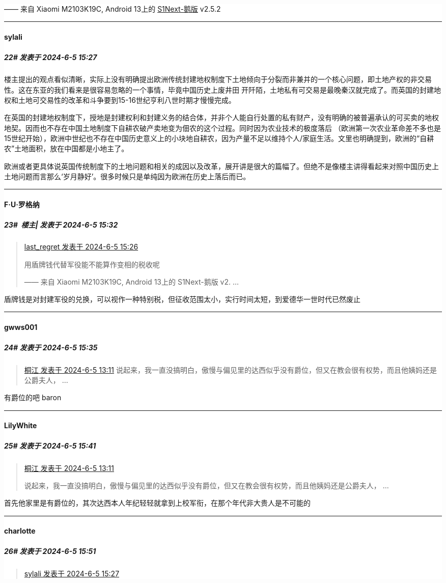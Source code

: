 —— 来自 Xiaomi M2103K19C, Android 13上的 [S1Next-鹅版](https://github.com/ykrank/S1-Next/releases) v2.5.2

*****

####  sylali  
##### 22#       发表于 2024-6-5 15:27

楼主提出的观点看似清晰，实际上没有明确提出欧洲传统封建地权制度下土地倾向于分裂而非兼并的一个核心问题，即土地产权的非交易性。这在东亚的我们看来是很容易忽略的一个事情，毕竟中国历史上废井田 开阡陌，土地私有可交易是最晚秦汉就完成了。而英国的封建地权和土地可交易性的改革和斗争要到15-16世纪亨利八世时期才慢慢完成。

在英国的封建地权制度下，授地是封建权利和封建义务的结合体，并非个人能自行处置的私有财产，没有明确的被普遍承认的可买卖的地权地契。因而也不存在中国土地制度下自耕农破产卖地变为佃农的这个过程。同时因为农业技术的极度落后 （欧洲第一次农业革命差不多也是15世纪开始），欧洲中世纪也不存在中国历史意义上的小块地自耕农，因为产量不足以维持个人/家庭生活。文里也明确提到，欧洲的“自耕农”土地面积，放在中国都是小地主了。

欧洲或者更具体说英国传统制度下的土地问题和相关的成因以及改革，展开讲是很大的篇幅了。但绝不是像楼主讲得看起来对照中国历史上土地问题而言那么‘岁月静好’。很多时候只是单纯因为欧洲在历史上落后而已。

*****

####  F·U·罗格纳  
##### 23#         楼主| 发表于 2024-6-5 15:32

<blockquote><a href="httphttps://bbs.saraba1st.com/2b/forum.php?mod=redirect&amp;goto=findpost&amp;pid=65121694&amp;ptid=2186297" target="_blank">last_regret 发表于 2024-6-5 15:26</a>

用盾牌钱代替军役能不能算作变相的税收呢

—— 来自 Xiaomi M2103K19C, Android 13上的 S1Next-鹅版 v2. ...</blockquote>
盾牌钱是对封建军役的兑换，可以视作一种特别税，但征收范围太小，实行时间太短，到爱德华一世时代已然废止

*****

####  gwws001  
##### 24#       发表于 2024-6-5 15:35

<blockquote><a href="httphttps://bbs.saraba1st.com/2b/forum.php?mod=redirect&amp;goto=findpost&amp;pid=65120108&amp;ptid=2186297" target="_blank">桐江 发表于 2024-6-5 13:11</a>
说起来，我一直没搞明白，傲慢与偏见里的达西似乎没有爵位，但又在教会很有权势，而且他姨妈还是公爵夫人， ...</blockquote>
有爵位的吧 baron

*****

####  LilyWhite  
##### 25#       发表于 2024-6-5 15:41

<blockquote><a href="httphttps://bbs.saraba1st.com/2b/forum.php?mod=redirect&amp;goto=findpost&amp;pid=65120108&amp;ptid=2186297" target="_blank">桐江 发表于 2024-6-5 13:11</a>

说起来，我一直没搞明白，傲慢与偏见里的达西似乎没有爵位，但又在教会很有权势，而且他姨妈还是公爵夫人， ...</blockquote>
首先他家里是有爵位的，其次达西本人年纪轻轻就拿到上校军衔，在那个年代非大贵人是不可能的

*****

####  charlotte  
##### 26#       发表于 2024-6-5 15:51

<blockquote><a href="httphttps://bbs.saraba1st.com/2b/forum.php?mod=redirect&amp;goto=findpost&amp;pid=65121713&amp;ptid=2186297" target="_blank">sylali 发表于 2024-6-5 15:27</a>

